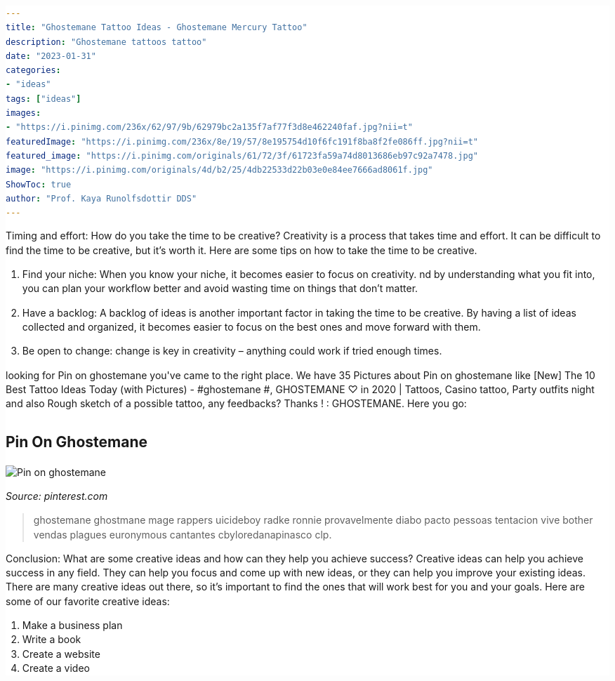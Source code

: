 ```yaml
---
title: "Ghostemane Tattoo Ideas - Ghostemane Mercury Tattoo"
description: "Ghostemane tattoos tattoo"
date: "2023-01-31"
categories:
- "ideas"
tags: ["ideas"]
images:
- "https://i.pinimg.com/236x/62/97/9b/62979bc2a135f7af77f3d8e462240faf.jpg?nii=t"
featuredImage: "https://i.pinimg.com/236x/8e/19/57/8e195754d10f6fc191f8ba8f2fe086ff.jpg?nii=t"
featured_image: "https://i.pinimg.com/originals/61/72/3f/61723fa59a74d8013686eb97c92a7478.jpg"
image: "https://i.pinimg.com/originals/4d/b2/25/4db22533d22b03e0e84ee7666ad8061f.jpg"
ShowToc: true
author: "Prof. Kaya Runolfsdottir DDS"
---
```



Timing and effort: How do you take the time to be creative?
Creativity is a process that takes time and effort. It can be difficult to find the time to be creative, but it’s worth it. Here are some tips on how to take the time to be creative.
1. Find your niche: When you know your niche, it becomes easier to focus on creativity. nd by understanding what you fit into, you can plan your workflow better and avoid wasting time on things that don’t matter.

2. Have a backlog: A backlog of ideas is another important factor in taking the time to be creative. By having a list of ideas collected and organized, it becomes easier to focus on the best ones and move forward with them.

3. Be open to change: change is key in creativity – anything could work if tried enough times.

	

		
looking for Pin on ghostemane you've came to the right place. We have 35 Pictures about Pin on ghostemane like [New] The 10 Best Tattoo Ideas Today (with Pictures) - #ghostemane #, GHOSTEMANE ♡ in 2020 | Tattoos, Casino tattoo, Party outfits night and also Rough sketch of a possible tattoo, any feedbacks? Thanks ! : GHOSTEMANE. Here you go:
		
    
## Pin On Ghostemane

<img loading=lazy src="https://i.pinimg.com/originals/46/69/7b/46697b6fc0635843231a64bc4a00f9a8.jpg" onerror="this.onerror=null;this.src='https://tse2.mm.bing.net/th?id=OIP.0GXnBgEjb31qXUYv13aG_AHaJE&amp;pid=15.1';" alt="Pin on ghostemane">

_Source: pinterest.com_

>ghostemane ghostmane mage rappers uicideboy radke ronnie provavelmente diabo pacto pessoas tentacion vive bother vendas plagues euronymous cantantes cbyloredanapinasco clp. 

	

Conclusion: What are some creative ideas and how can they help you achieve success?
Creative ideas can help you achieve success in any field. They can help you focus and come up with new ideas, or they can help you improve your existing ideas. There are many creative ideas out there, so it’s important to find the ones that will work best for you and your goals. Here are some of our favorite creative ideas: 
1. Make a business plan 
2. Write a book 
3. Create a website 
4. Create a video 
